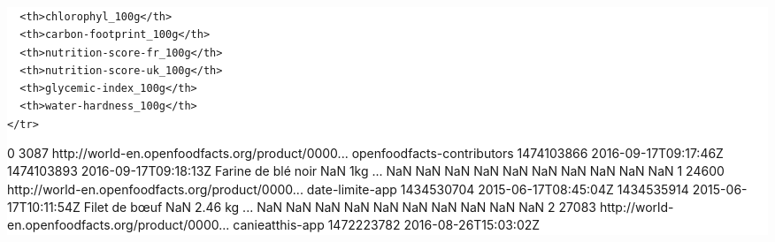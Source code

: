       <th>chlorophyl_100g</th>
      <th>carbon-footprint_100g</th>
      <th>nutrition-score-fr_100g</th>
      <th>nutrition-score-uk_100g</th>
      <th>glycemic-index_100g</th>
      <th>water-hardness_100g</th>
    </tr>
  </thead>
  <tbody>
    <tr>
      <th>0</th>
      <td>3087</td>
      <td>http://world-en.openfoodfacts.org/product/0000...</td>
      <td>openfoodfacts-contributors</td>
      <td>1474103866</td>
      <td>2016-09-17T09:17:46Z</td>
      <td>1474103893</td>
      <td>2016-09-17T09:18:13Z</td>
      <td>Farine de blé noir</td>
      <td>NaN</td>
      <td>1kg</td>
      <td>...</td>
      <td>NaN</td>
      <td>NaN</td>
      <td>NaN</td>
      <td>NaN</td>
      <td>NaN</td>
      <td>NaN</td>
      <td>NaN</td>
      <td>NaN</td>
      <td>NaN</td>
      <td>NaN</td>
    </tr>
    <tr>
      <th>1</th>
      <td>24600</td>
      <td>http://world-en.openfoodfacts.org/product/0000...</td>
      <td>date-limite-app</td>
      <td>1434530704</td>
      <td>2015-06-17T08:45:04Z</td>
      <td>1434535914</td>
      <td>2015-06-17T10:11:54Z</td>
      <td>Filet de bœuf</td>
      <td>NaN</td>
      <td>2.46 kg</td>
      <td>...</td>
      <td>NaN</td>
      <td>NaN</td>
      <td>NaN</td>
      <td>NaN</td>
      <td>NaN</td>
      <td>NaN</td>
      <td>NaN</td>
      <td>NaN</td>
      <td>NaN</td>
      <td>NaN</td>
    </tr>
    <tr>
      <th>2</th>
      <td>27083</td>
      <td>http://world-en.openfoodfacts.org/product/0000...</td>
      <td>canieatthis-app</td>
      <td>1472223782</td>
      <td>2016-08-26T15:03:02Z</td>